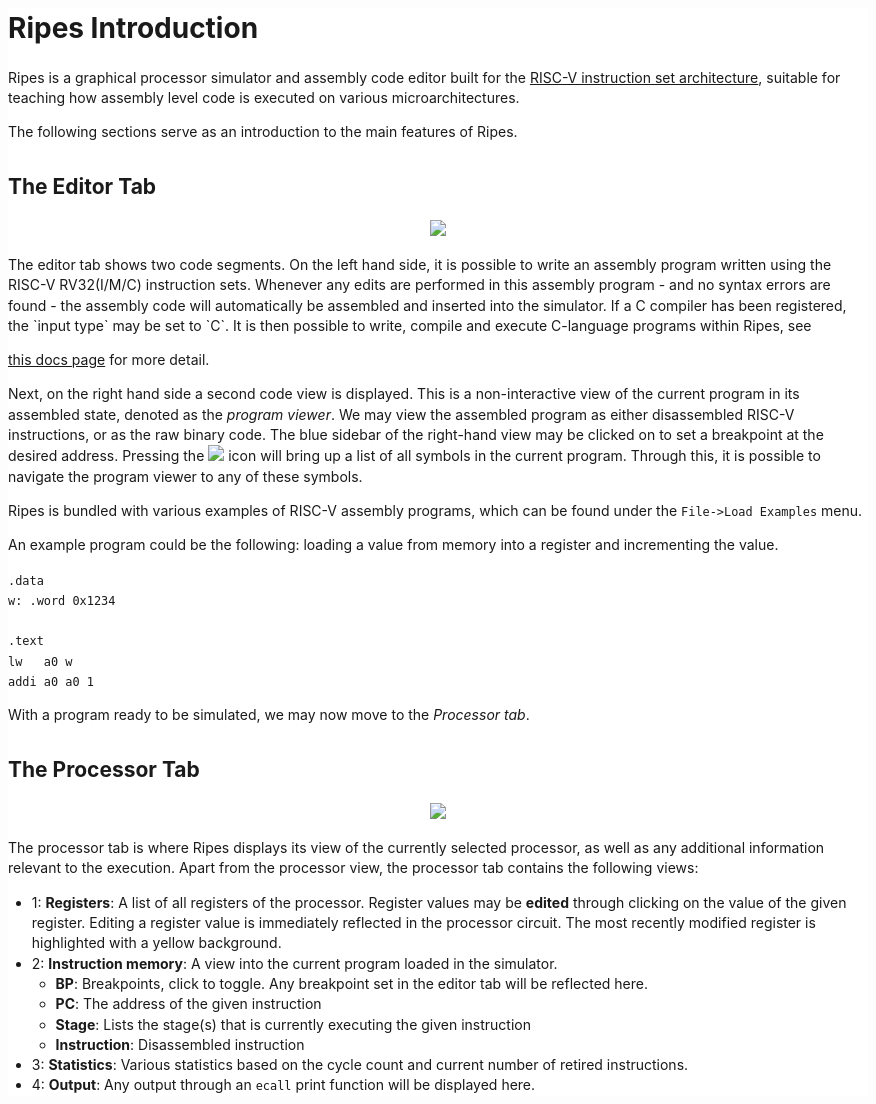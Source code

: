 # Ripes Introduction
Ripes is a graphical processor simulator and assembly code editor built for the [RISC-V instruction set architecture](https://content.riscv.org/wp-content/uploads/2017/05/riscv-spec-v2.2.pdf), suitable for teaching how assembly level code is executed on various microarchitectures.

The following sections serve as an introduction to the main features of Ripes.

## The Editor Tab
<p align="center">
    <img src="https://github.com/mortbopet/Ripes/blob/master/resources/images/editortab.png" />
</p>
The editor tab shows two code segments. On the left hand side, it is possible to write an assembly program written using the RISC-V RV32(I/M/C) instruction sets. Whenever any edits are performed in this assembly program - and no syntax errors are found - the assembly code will automatically be assembled and inserted into the simulator. If a C compiler has been registered, the `input type` may be set to `C`. It is then possible to write, compile and execute C-language programs within Ripes, see

[this docs page](c_programming.md) for more detail.

Next, on the right hand side a second code view is displayed. This is a non-interactive view of the current program in its assembled state, denoted as the _program viewer_. We may view the assembled program as either disassembled RISC-V instructions, or as the raw binary code. The blue sidebar of the right-hand view may be clicked on to set a breakpoint at the desired address.
Pressing the <img src="https://github.com/mortbopet/Ripes/blob/master/resources/icons/compass.svg" width="20pt"/> icon will bring up a list of all symbols in the current program. Through this, it is possible to navigate the program viewer to any of these symbols.

Ripes is bundled with various examples of RISC-V assembly programs, which can be found under the `File->Load Examples` menu.

An example program could be the following: loading a value from memory into a register and incrementing the value.
```
.data
w: .word 0x1234

.text
lw   a0 w
addi a0 a0 1
```
With a program ready to be simulated, we may now move to the *Processor tab*.

## The Processor Tab
<p align="center">
    <img src="https://github.com/mortbopet/Ripes/blob/master/resources/images/processortab.png" />
</p>
The processor tab is where Ripes displays its view of the currently selected processor, as well as any additional information relevant to the execution.
Apart from the processor view, the processor tab contains the following views:  

- 1: **Registers**: A list of all registers of the processor. Register values may be **edited** through clicking on the value of the given register. Editing a register value is immediately reflected in the processor circuit. The most recently modified register is highlighted with a yellow background.
- 2: **Instruction memory**: A view into the current program loaded in the simulator. 
  - **BP**: Breakpoints, click to toggle. Any breakpoint set in the editor tab will be reflected here. 
  - **PC**: The address of the given instruction
  - **Stage**: Lists the stage(s) that is currently executing the given instruction
  - **Instruction**: Disassembled instruction
- 3: **Statistics**: Various statistics based on the cycle count and current number of retired instructions. 
- 4: **Output**: Any output through an `ecall` print function will be displayed here.
